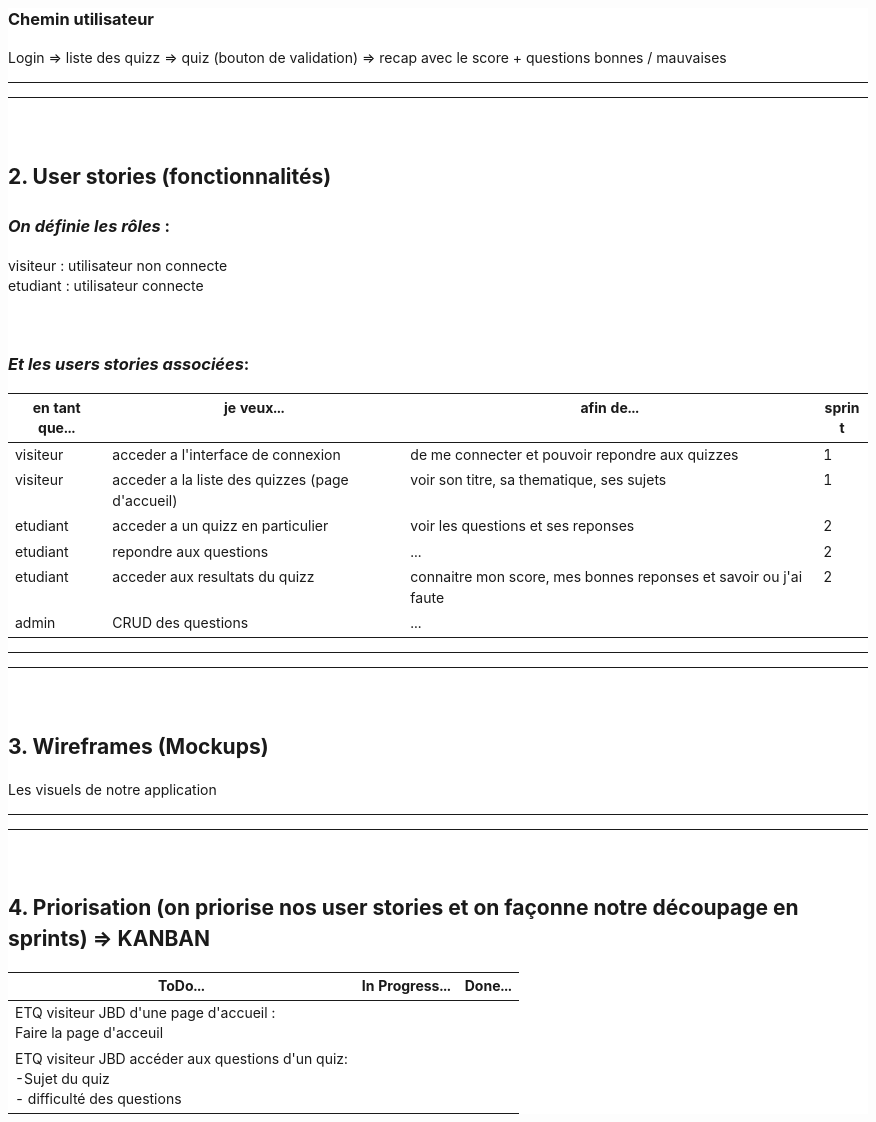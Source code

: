 ### Chemin utilisateur

Login => liste des quizz => quiz (bouton de validation) => recap avec le score + questions bonnes / mauvaises

---
---
<br>

## 2. User stories (fonctionnalités)

### *On définie les rôles* : 
visiteur : utilisateur non connecte  
etudiant : utilisateur connecte

<br>

### *Et les users stories associées*: 

en tant que...|je veux...|afin de...|sprint
---|---|---|---
visiteur|acceder a l'interface de connexion|de me connecter et pouvoir repondre aux quizzes | 1
visiteur|acceder a la liste des quizzes (page d'accueil) | voir son titre, sa thematique, ses sujets | 1
etudiant |acceder a un quizz en particulier| voir les questions et ses reponses | 2
etudiant | repondre aux questions | ... | 2
etudiant | acceder aux resultats du quizz | connaitre mon score, mes bonnes reponses et savoir ou j'ai faute | 2
admin | CRUD des questions | ...

---
---
<br>

##  3. Wireframes (Mockups)

Les visuels de notre application 

---
---
<br>

## 4. Priorisation (on priorise nos user stories et on façonne notre découpage en sprints) => KANBAN

ToDo...|In Progress...|Done...
---|---|---
ETQ visiteur JBD d'une page d'accueil : <br> Faire la page d'acceuil |
ETQ visiteur JBD accéder aux questions d'un quiz: <br> -Sujet du quiz <br> - difficulté des questions |
